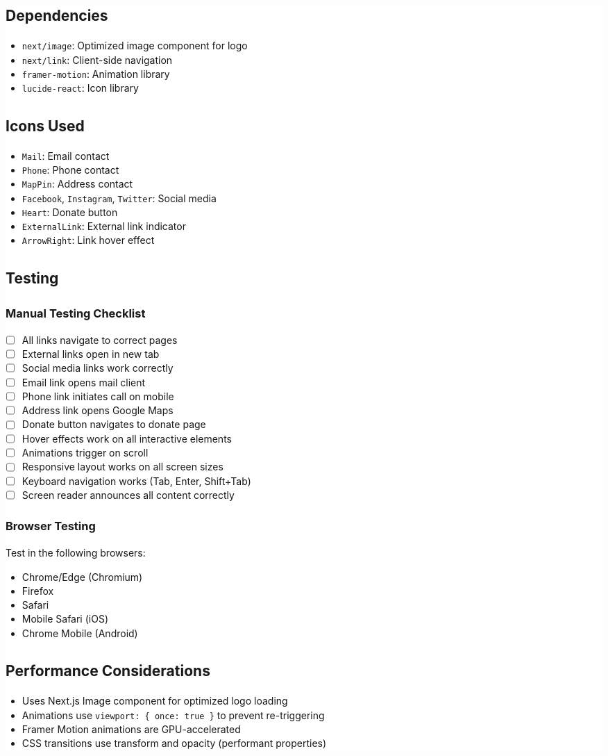 ## Dependencies

- `next/image`: Optimized image component for logo
- `next/link`: Client-side navigation
- `framer-motion`: Animation library
- `lucide-react`: Icon library

## Icons Used

- `Mail`: Email contact
- `Phone`: Phone contact
- `MapPin`: Address contact
- `Facebook`, `Instagram`, `Twitter`: Social media
- `Heart`: Donate button
- `ExternalLink`: External link indicator
- `ArrowRight`: Link hover effect

## Testing

### Manual Testing Checklist

- [ ] All links navigate to correct pages
- [ ] External links open in new tab
- [ ] Social media links work correctly
- [ ] Email link opens mail client
- [ ] Phone link initiates call on mobile
- [ ] Address link opens Google Maps
- [ ] Donate button navigates to donate page
- [ ] Hover effects work on all interactive elements
- [ ] Animations trigger on scroll
- [ ] Responsive layout works on all screen sizes
- [ ] Keyboard navigation works (Tab, Enter, Shift+Tab)
- [ ] Screen reader announces all content correctly

### Browser Testing

Test in the following browsers:
- Chrome/Edge (Chromium)
- Firefox
- Safari
- Mobile Safari (iOS)
- Chrome Mobile (Android)

## Performance Considerations

- Uses Next.js Image component for optimized logo loading
- Animations use `viewport: { once: true }` to prevent re-triggering
- Framer Motion animations are GPU-accelerated
- CSS transitions use transform and opacity (performant properties)
